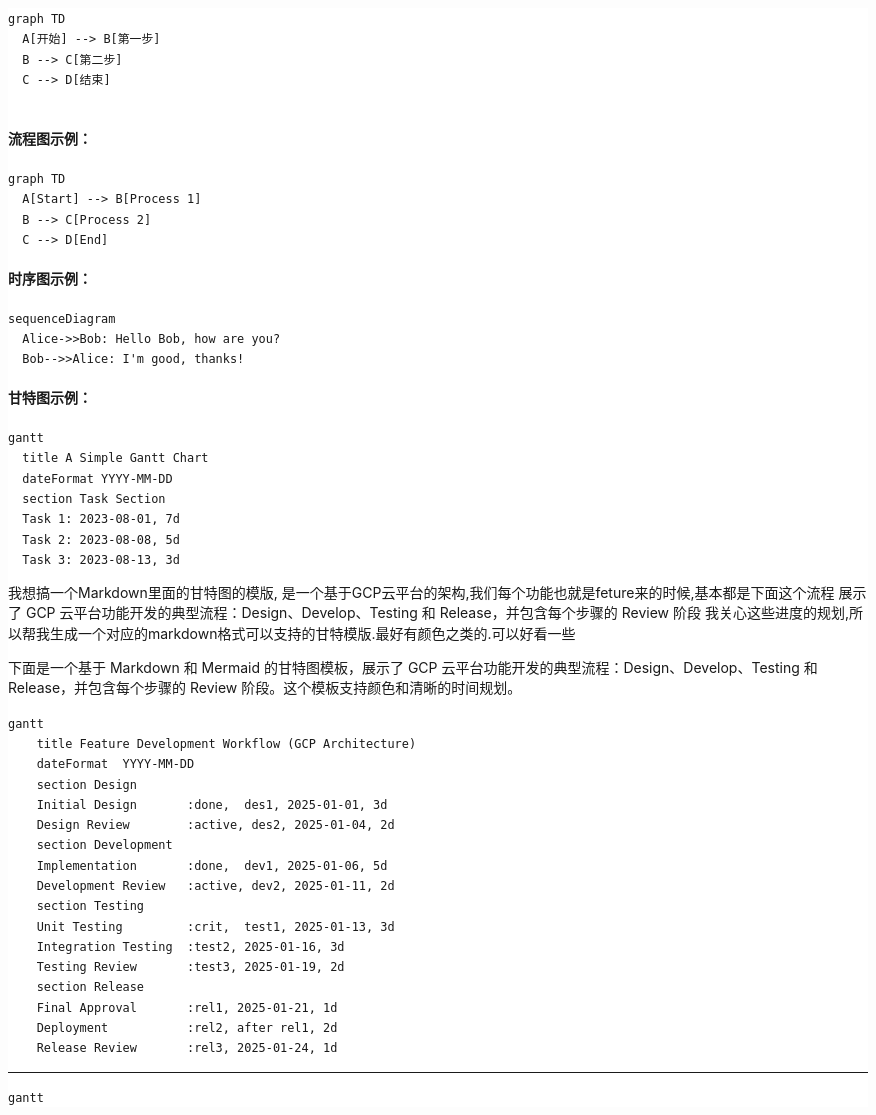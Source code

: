 ```mermaid
graph TD
  A[开始] --> B[第一步]
  B --> C[第二步]
  C --> D[结束]
  
```


#### 流程图示例：

```mermaid
graph TD
  A[Start] --> B[Process 1]
  B --> C[Process 2]
  C --> D[End]
```   


#### 时序图示例：


```mermaid
sequenceDiagram
  Alice->>Bob: Hello Bob, how are you?
  Bob-->>Alice: I'm good, thanks!
```   

#### 甘特图示例：


```mermaid
gantt
  title A Simple Gantt Chart
  dateFormat YYYY-MM-DD
  section Task Section
  Task 1: 2023-08-01, 7d
  Task 2: 2023-08-08, 5d
  Task 3: 2023-08-13, 3d
```   

我想搞一个Markdown里面的甘特图的模版, 是一个基于GCP云平台的架构,我们每个功能也就是feture来的时候,基本都是下面这个流程
展示了 GCP 云平台功能开发的典型流程：Design、Develop、Testing 和 Release，并包含每个步骤的 Review 阶段
我关心这些进度的规划,所以帮我生成一个对应的markdown格式可以支持的甘特模版.最好有颜色之类的.可以好看一些


下面是一个基于 Markdown 和 Mermaid 的甘特图模板，展示了 GCP 云平台功能开发的典型流程：Design、Develop、Testing 和 Release，并包含每个步骤的 Review 阶段。这个模板支持颜色和清晰的时间规划。

```mermaid
gantt
    title Feature Development Workflow (GCP Architecture)
    dateFormat  YYYY-MM-DD
    section Design
    Initial Design       :done,  des1, 2025-01-01, 3d
    Design Review        :active, des2, 2025-01-04, 2d
    section Development
    Implementation       :done,  dev1, 2025-01-06, 5d
    Development Review   :active, dev2, 2025-01-11, 2d
    section Testing
    Unit Testing         :crit,  test1, 2025-01-13, 3d
    Integration Testing  :test2, 2025-01-16, 3d
    Testing Review       :test3, 2025-01-19, 2d
    section Release
    Final Approval       :rel1, 2025-01-21, 1d
    Deployment           :rel2, after rel1, 2d
    Release Review       :rel3, 2025-01-24, 1d
```
---
```mermaid
gantt
```

[^1]: 您有一笔转账款项已成功完成
[^1]: 您有一笔转账款项已成功完成